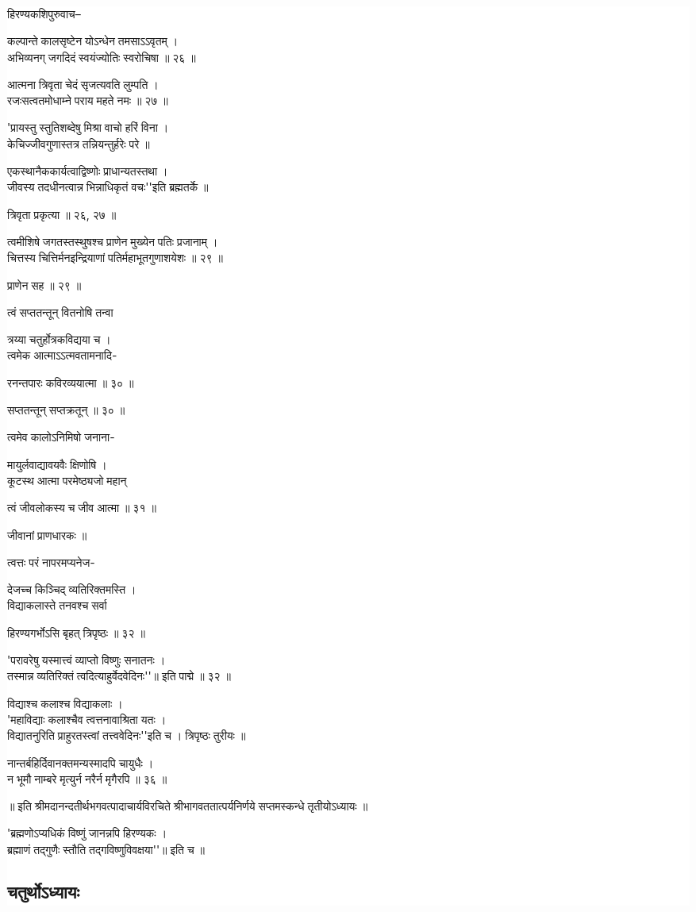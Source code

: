हिरण्यकशिपुरुवाच–

कल्पान्ते कालसृष्टेन योऽन्धेन तमसाऽऽवृतम् ।  
अभिव्यनग् जगदिदं स्वयंज्योतिः स्वरोचिषा ॥ २६ ॥

आत्मना त्रिवृता चेदं सृजत्यवति लुम्पति ।  
रजःसत्वतमोधाम्ने पराय महते नमः ॥ २७ ॥

'प्रायस्तु स्तुतिशब्देषु मिश्रा वाचो हरिं विना ।  
केचिज्जीवगुणास्तत्र तन्नियन्तुर्हरेः परे ॥

एकस्थानैककार्यत्वाद्विष्णोः प्राधान्यतस्तथा ।  
जीवस्य तदधीनत्वान्न भिन्नाधिकृतं वचः''इति ब्रह्मतर्के ॥

त्रिवृता प्रकृत्या ॥ २६, २७ ॥

त्वमीशिषे जगतस्तस्थुषश्च प्राणेन मुख्येन पतिः प्रजानाम् ।  
चित्तस्य चित्तिर्मनइन्द्रियाणां पतिर्महाभूतगुणाशयेशः ॥ २९ ॥

प्राणेन सह ॥ २९ ॥

त्वं सप्ततन्तून् वितनोषि तन्वा

त्रय्या चतुर्होत्रकविद्यया च ।  
त्वमेक आत्माऽऽत्मवतामनादि-

रनन्तपारः कविरव्ययात्मा ॥ ३० ॥

सप्ततन्तून् सप्तक्रतून् ॥ ३० ॥

त्वमेव कालोऽनिमिषो जनाना-

मायुर्लवाद्यावयवैः क्षिणोषि ।  
कूटस्थ आत्मा परमेष्ठ्यजो महान्

त्वं जीवलोकस्य च जीव आत्मा ॥ ३१ ॥

जीवानां प्राणधारकः ॥

त्वत्तः परं नापरमप्यनेज-

देजच्च किञ्चिद् व्यतिरिक्तमस्ति ।  
विद्याकलास्ते तनवश्च सर्वा

हिरण्यगर्भोऽसि बृहत् त्रिपृष्ठः ॥ ३२ ॥

'परावरेषु यस्मात्त्वं व्याप्तो विष्णुः सनातनः ।  
तस्मान्न व्यतिरिक्तं त्वदित्याहुर्वेदवेदिनः''॥ इति पाद्मे ॥ ३२ ॥

विद्याश्च कलाश्च विद्याकलाः ।  
'महाविद्याः कलाश्चैव त्वत्तनावाश्रिता यतः ।  
विद्यातनुरिति प्राहुरतस्त्वां तत्त्ववेदिनः''इति च । त्रिपृष्ठः तुरीयः ॥

नान्तर्बहिर्दिवानक्तमन्यस्मादपि चायुधैः ।  
न भूमौ नाम्बरे मृत्युर्न नरैर्न मृगैरपि ॥ ३६ ॥

॥ इति श्रीमदानन्दतीर्थभगवत्पादाचार्यविरचिते श्रीभागवततात्पर्यनिर्णये सप्तमस्कन्धे तृतीयोऽध्यायः ॥

'ब्रह्मणोऽप्यधिकं विष्णुं जानन्नपि हिरण्यकः ।  
ब्रह्माणं तद्गुणैः स्तौति तद्गविष्णुविवक्षया''॥ इति च ॥

## चतुर्थोऽध्यायः
